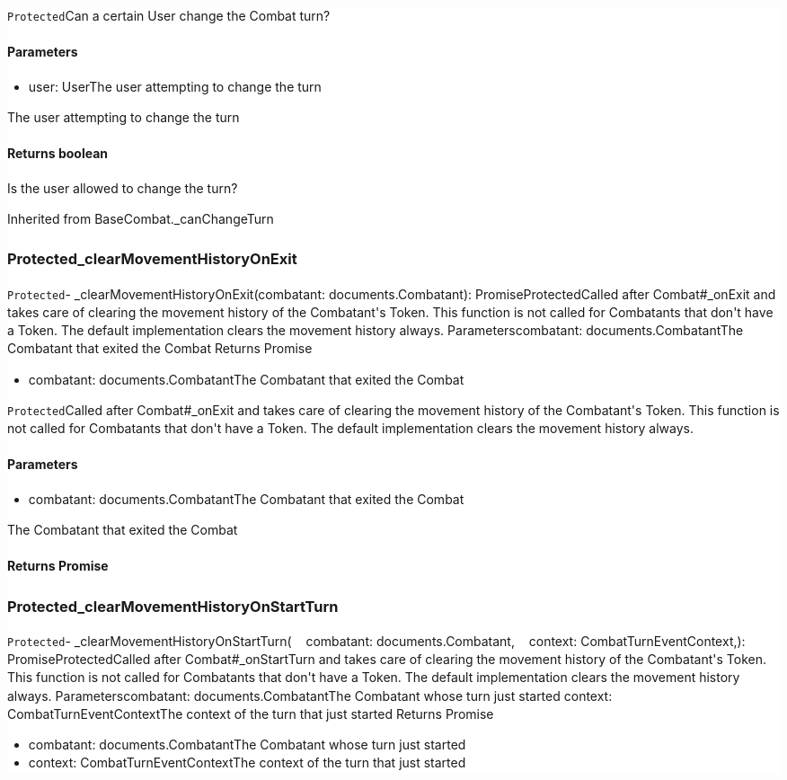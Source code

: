 `Protected`Can a certain User change the Combat turn?


#### Parameters

- user: UserThe user attempting to change the turn

The user attempting to change the turn


#### Returns boolean

Is the user allowed to change the turn?

Inherited from BaseCombat._canChangeTurn


### Protected_clearMovementHistoryOnExit

`Protected`- _clearMovementHistoryOnExit(combatant: documents.Combatant): Promise<void>ProtectedCalled after Combat#_onExit and takes care of clearing the movement history of the
Combatant's Token.
This function is not called for Combatants that don't have a Token.
The default implementation clears the movement history always.
Parameterscombatant: documents.CombatantThe Combatant that exited the Combat
Returns Promise<void>
- combatant: documents.CombatantThe Combatant that exited the Combat

`Protected`Called after Combat#_onExit and takes care of clearing the movement history of the
Combatant's Token.
This function is not called for Combatants that don't have a Token.
The default implementation clears the movement history always.


#### Parameters

- combatant: documents.CombatantThe Combatant that exited the Combat

The Combatant that exited the Combat


#### Returns Promise<void>


### Protected_clearMovementHistoryOnStartTurn

`Protected`- _clearMovementHistoryOnStartTurn(    combatant: documents.Combatant,    context: CombatTurnEventContext,): Promise<void>ProtectedCalled after Combat#_onStartTurn and takes care of clearing the movement history of the
Combatant's Token.
This function is not called for Combatants that don't have a Token.
The default implementation clears the movement history always.
Parameterscombatant: documents.CombatantThe Combatant whose turn just started
context: CombatTurnEventContextThe context of the turn that just started
Returns Promise<void>
- combatant: documents.CombatantThe Combatant whose turn just started
- context: CombatTurnEventContextThe context of the turn that just started
